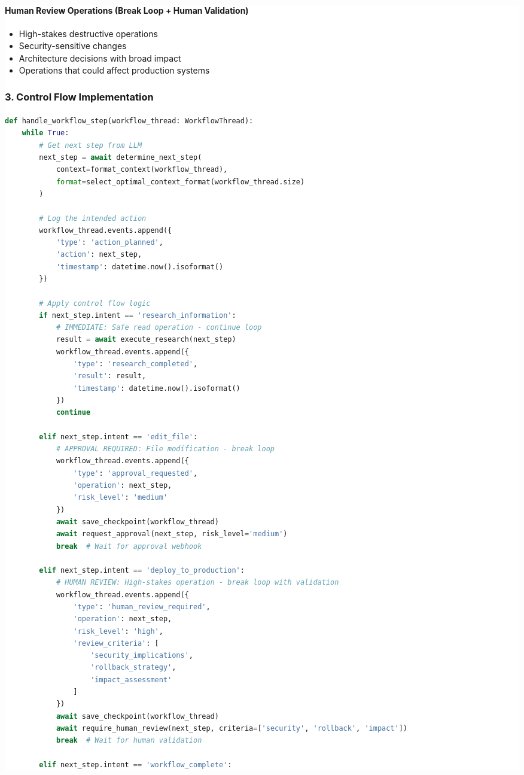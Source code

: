 #### Human Review Operations (Break Loop + Human Validation)
- High-stakes destructive operations
- Security-sensitive changes
- Architecture decisions with broad impact
- Operations that could affect production systems

### 3. Control Flow Implementation

```python
def handle_workflow_step(workflow_thread: WorkflowThread):
    while True:
        # Get next step from LLM
        next_step = await determine_next_step(
            context=format_context(workflow_thread),
            format=select_optimal_context_format(workflow_thread.size)
        )

        # Log the intended action
        workflow_thread.events.append({
            'type': 'action_planned',
            'action': next_step,
            'timestamp': datetime.now().isoformat()
        })

        # Apply control flow logic
        if next_step.intent == 'research_information':
            # IMMEDIATE: Safe read operation - continue loop
            result = await execute_research(next_step)
            workflow_thread.events.append({
                'type': 'research_completed',
                'result': result,
                'timestamp': datetime.now().isoformat()
            })
            continue

        elif next_step.intent == 'edit_file':
            # APPROVAL REQUIRED: File modification - break loop
            workflow_thread.events.append({
                'type': 'approval_requested',
                'operation': next_step,
                'risk_level': 'medium'
            })
            await save_checkpoint(workflow_thread)
            await request_approval(next_step, risk_level='medium')
            break  # Wait for approval webhook

        elif next_step.intent == 'deploy_to_production':
            # HUMAN REVIEW: High-stakes operation - break loop with validation
            workflow_thread.events.append({
                'type': 'human_review_required',
                'operation': next_step,
                'risk_level': 'high',
                'review_criteria': [
                    'security_implications',
                    'rollback_strategy',
                    'impact_assessment'
                ]
            })
            await save_checkpoint(workflow_thread)
            await require_human_review(next_step, criteria=['security', 'rollback', 'impact'])
            break  # Wait for human validation

        elif next_step.intent == 'workflow_complete':
```